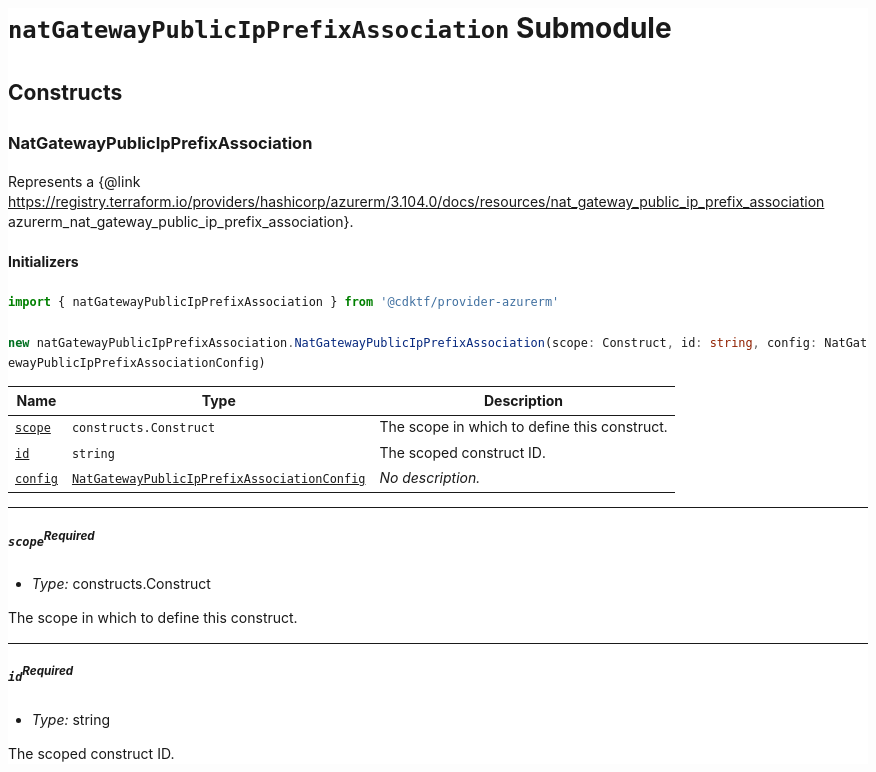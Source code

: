 # `natGatewayPublicIpPrefixAssociation` Submodule <a name="`natGatewayPublicIpPrefixAssociation` Submodule" id="@cdktf/provider-azurerm.natGatewayPublicIpPrefixAssociation"></a>

## Constructs <a name="Constructs" id="Constructs"></a>

### NatGatewayPublicIpPrefixAssociation <a name="NatGatewayPublicIpPrefixAssociation" id="@cdktf/provider-azurerm.natGatewayPublicIpPrefixAssociation.NatGatewayPublicIpPrefixAssociation"></a>

Represents a {@link https://registry.terraform.io/providers/hashicorp/azurerm/3.104.0/docs/resources/nat_gateway_public_ip_prefix_association azurerm_nat_gateway_public_ip_prefix_association}.

#### Initializers <a name="Initializers" id="@cdktf/provider-azurerm.natGatewayPublicIpPrefixAssociation.NatGatewayPublicIpPrefixAssociation.Initializer"></a>

```typescript
import { natGatewayPublicIpPrefixAssociation } from '@cdktf/provider-azurerm'

new natGatewayPublicIpPrefixAssociation.NatGatewayPublicIpPrefixAssociation(scope: Construct, id: string, config: NatGatewayPublicIpPrefixAssociationConfig)
```

| **Name** | **Type** | **Description** |
| --- | --- | --- |
| <code><a href="#@cdktf/provider-azurerm.natGatewayPublicIpPrefixAssociation.NatGatewayPublicIpPrefixAssociation.Initializer.parameter.scope">scope</a></code> | <code>constructs.Construct</code> | The scope in which to define this construct. |
| <code><a href="#@cdktf/provider-azurerm.natGatewayPublicIpPrefixAssociation.NatGatewayPublicIpPrefixAssociation.Initializer.parameter.id">id</a></code> | <code>string</code> | The scoped construct ID. |
| <code><a href="#@cdktf/provider-azurerm.natGatewayPublicIpPrefixAssociation.NatGatewayPublicIpPrefixAssociation.Initializer.parameter.config">config</a></code> | <code><a href="#@cdktf/provider-azurerm.natGatewayPublicIpPrefixAssociation.NatGatewayPublicIpPrefixAssociationConfig">NatGatewayPublicIpPrefixAssociationConfig</a></code> | *No description.* |

---

##### `scope`<sup>Required</sup> <a name="scope" id="@cdktf/provider-azurerm.natGatewayPublicIpPrefixAssociation.NatGatewayPublicIpPrefixAssociation.Initializer.parameter.scope"></a>

- *Type:* constructs.Construct

The scope in which to define this construct.

---

##### `id`<sup>Required</sup> <a name="id" id="@cdktf/provider-azurerm.natGatewayPublicIpPrefixAssociation.NatGatewayPublicIpPrefixAssociation.Initializer.parameter.id"></a>

- *Type:* string

The scoped construct ID.
